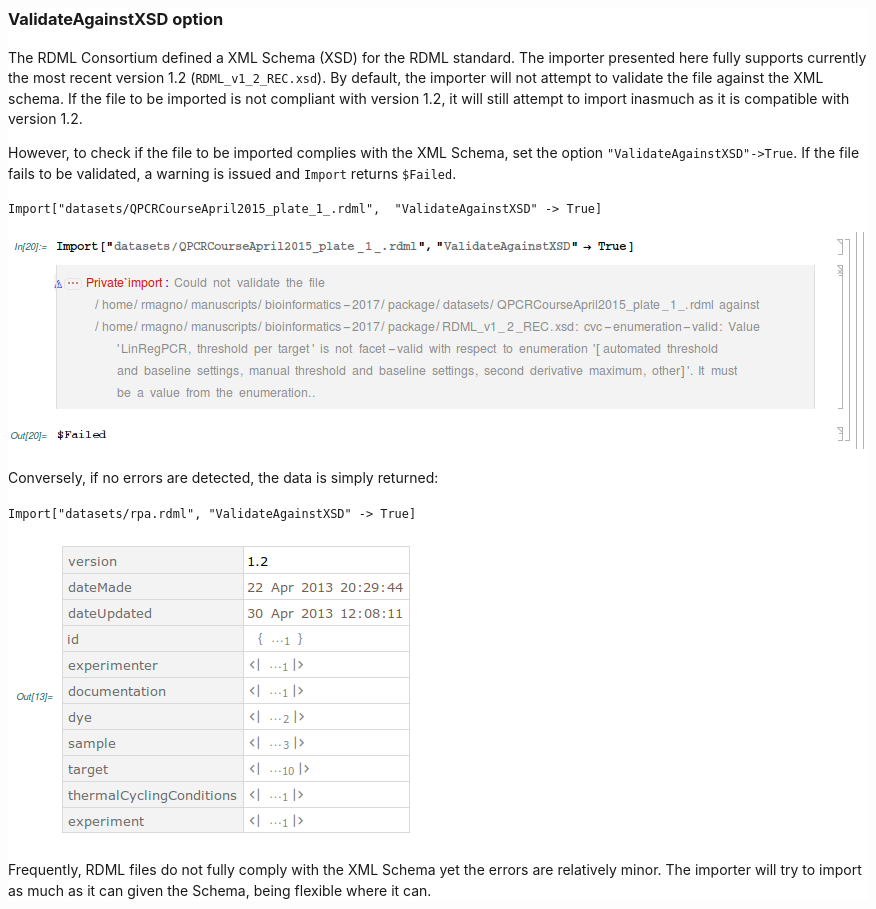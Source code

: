 ### ValidateAgainstXSD option

The RDML Consortium defined a XML Schema (XSD) for the RDML standard. The importer presented here fully supports currently the most recent version 1.2 (`RDML_v1_2_REC.xsd`). By default, the importer will not attempt to validate the file against the XML schema. If the file to be imported is not compliant with version 1.2, it will still attempt to import inasmuch as it is compatible with version 1.2.

However, to check if the file to be imported complies with the XML Schema, set the option `"ValidateAgainstXSD"->True`. If the file fails to be validated, a warning is issued and `Import` returns `$Failed`.

```
Import["datasets/QPCRCourseApril2015_plate_1_.rdml",  "ValidateAgainstXSD" -> True]
```

![](readme-images/README-ValidateXSD-1.png)

Conversely, if no errors are detected, the data is simply returned:

```
Import["datasets/rpa.rdml", "ValidateAgainstXSD" -> True]
```

![](readme-images/README-import.png)

Frequently, RDML files do not fully comply with the XML Schema yet the errors are relatively minor. The importer will try to import as much as it can given the Schema, being flexible where it can.
